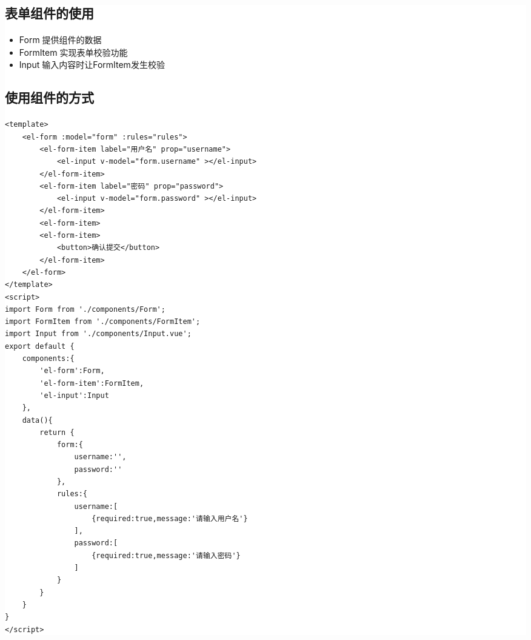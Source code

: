 ## 表单组件的使用

- Form 提供组件的数据
- FormItem 实现表单校验功能
- Input 输入内容时让FormItem发生校验

## 使用组件的方式

```
<template>
    <el-form :model="form" :rules="rules">
        <el-form-item label="用户名" prop="username">
            <el-input v-model="form.username" ></el-input>
        </el-form-item>
        <el-form-item label="密码" prop="password">
            <el-input v-model="form.password" ></el-input>
        </el-form-item>
        <el-form-item>
        <el-form-item>
            <button>确认提交</button>
        </el-form-item>
    </el-form>
</template>
<script>
import Form from './components/Form';
import FormItem from './components/FormItem';
import Input from './components/Input.vue';
export default {
    components:{
        'el-form':Form,
        'el-form-item':FormItem,
        'el-input':Input
    },
    data(){
        return {
            form:{
                username:'',
                password:''
            },
            rules:{
                username:[
                    {required:true,message:'请输入用户名'}
                ],
                password:[
                    {required:true,message:'请输入密码'}
                ]
            }
        }
    }
}
</script>
```
